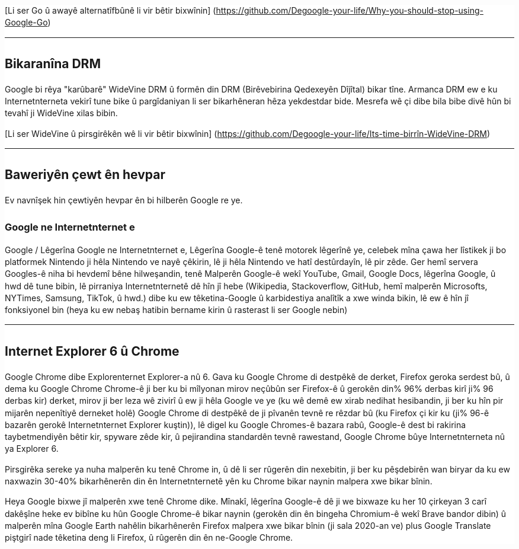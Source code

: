 [Li ser Go û awayê alternatîfbûnê li vir bêtir bixwînin] (https://github.com/Degoogle-your-life/Why-you-should-stop-using-Google-Go)

***

## Bikaranîna DRM

Google bi rêya "karûbarê" WideVine DRM û formên din DRM (Birêvebirina Qedexeyên Dîjîtal) bikar tîne. Armanca DRM ew e ku Internetnterneta vekirî tune bike û pargîdaniyan li ser bikarhêneran hêza yekdestdar bide. Mesrefa wê çi dibe bila bibe divê hûn bi tevahî ji WideVine xilas bibin.

[Li ser WideVine û pirsgirêkên wê li vir bêtir bixwînin] (https://github.com/Degoogle-your-life/Its-time-birrîn-WideVine-DRM)

***

## Baweriyên çewt ên hevpar

Ev navnîşek hin çewtiyên hevpar ên bi hilberên Google re ye.

### Google ne Internetnternet e

Google / Lêgerîna Google ne Internetnternet e, Lêgerîna Google-ê tenê motorek lêgerînê ye, celebek mîna çawa her lîstikek ji bo platformek Nintendo ji hêla Nintendo ve nayê çêkirin, lê ji hêla Nintendo ve hatî destûrdayîn, lê pir zêde. Ger hemî servera Googles-ê niha bi hevdemî bêne hilweşandin, tenê Malperên Google-ê wekî YouTube, Gmail, Google Docs, lêgerîna Google, û hwd dê tune bibin, lê pirraniya Internetnternetê dê hîn jî hebe (Wikipedia, Stackoverflow, GitHub, hemî malperên Microsofts, NYTimes, Samsung, TikTok, û hwd.) dibe ku ew têketina-Google û karbidestiya analîtîk a xwe winda bikin, lê ew ê hîn jî fonksiyonel bin (heya ku ew nebaş hatibin bername kirin û rasterast li ser Google nebin)

***

## Internet Explorer 6 û Chrome

Google Chrome dibe Explorenternet Explorer-a nû 6. Gava ku Google Chrome di destpêkê de derket, Firefox geroka serdest bû, û dema ku Google Chrome Chrome-ê ji ber ku bi mîlyonan mirov neçûbûn ser Firefox-ê û gerokên din% 96% derbas kirî ji% 96 derbas kir) derket, mirov ji ber leza wê zivirî û ew ji hêla Google ve ye (ku wê demê ew xirab nedihat hesibandin, ji ber ku hîn pir mijarên nepenîtiyê derneket holê) Google Chrome di destpêkê de ji pîvanên tevnê re rêzdar bû (ku Firefox çi kir ku (ji% 96-ê bazarên gerokê Internetnternet Explorer kuştin)), lê digel ku Google Chromes-ê bazara rabû, Google-ê dest bi rakirina taybetmendiyên bêtir kir, spyware zêde kir, û pejirandina standardên tevnê rawestand, Google Chrome bûye Internetnterneta nû ya Explorer 6.

Pirsgirêka sereke ya nuha malperên ku tenê Chrome in, û dê li ser rûgerên din nexebitin, ji ber ku pêşdebirên wan biryar da ku ew naxwazin 30-40% bikarhênerên din ên Internetnternetê yên ku Chrome bikar naynin malpera xwe bikar bînin.

Heya Google bixwe jî malperên xwe tenê Chrome dike. Mînakî, lêgerîna Google-ê dê ji we bixwaze ku her 10 çirkeyan 3 carî dakêşîne heke ev bibîne ku hûn Google Chrome-ê bikar naynin (gerokên din ên bingeha Chromium-ê wekî Brave bandor dibin) û malperên mîna Google Earth nahêlin bikarhênerên Firefox malpera xwe bikar bînin (ji sala 2020-an ve) plus Google Translate piştgirî nade têketina deng li Firefox, û rûgerên din ên ne-Google Chrome.
